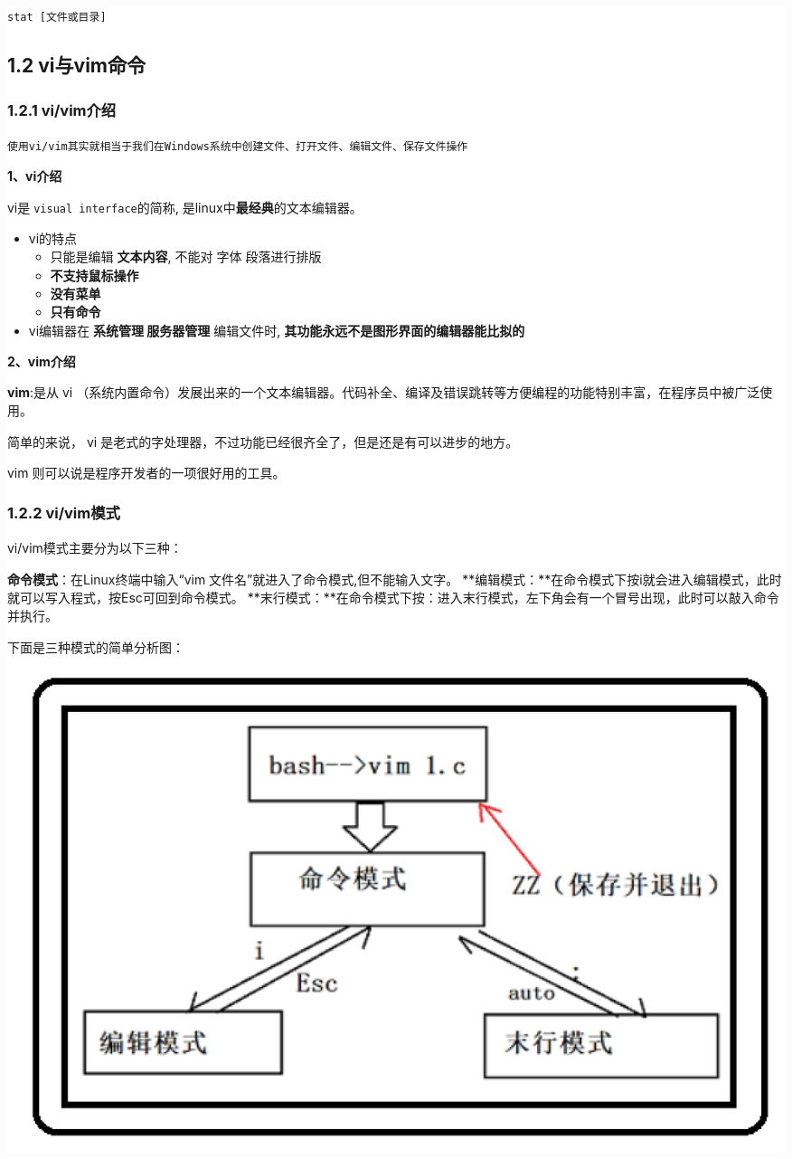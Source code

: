 ```
stat [文件或目录]
```

## 1.2 vi与vim命令

### 1.2.1 vi/vim介绍

```
使用vi/vim其实就相当于我们在Windows系统中创建文件、打开文件、编辑文件、保存文件操作
```

**1、vi介绍**

vi是 `visual interface`的简称, 是linux中**最经典**的文本编辑器。

- vi的特点
  - 只能是编辑 **文本内容**, 不能对 字体 段落进行排版
  - **不支持鼠标操作**
  - **没有菜单**
  - **只有命令**
- vi编辑器在 **系统管理 服务器管理** 编辑文件时, **其功能永远不是图形界面的编辑器能比拟的**

**2、vim介绍**

**vim**:是从 vi （系统内置命令）发展出来的一个文本编辑器。代码补全、编译及错误跳转等方便编程的功能特别丰富，在程序员中被广泛使用。

简单的来说， vi 是老式的字处理器，不过功能已经很齐全了，但是还是有可以进步的地方。 

vim 则可以说是程序开发者的一项很好用的工具。

### 1.2.2 vi/vim模式

vi/vim模式主要分为以下三种：

**命令模式**：在Linux终端中输入“vim 文件名”就进入了命令模式,但不能输入文字。
**编辑模式：**在命令模式下按i就会进入编辑模式，此时就可以写入程式，按Esc可回到命令模式。
**末行模式：**在命令模式下按：进入末行模式，左下角会有一个冒号出现，此时可以敲入命令并执行。

下面是三种模式的简单分析图：

![1576653460302](2img/1576653460302.png)